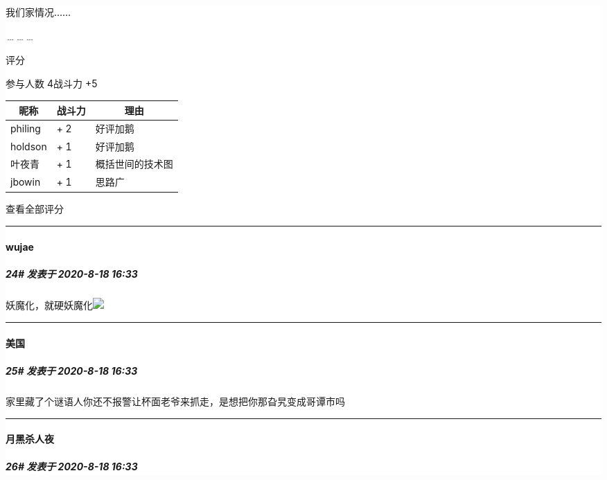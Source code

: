 
我们家情况……



﹍﹍﹍

评分





 参与人数 4战斗力 +5

|昵称|战斗力|理由|
|----|---|---|
| philing| + 2|好评加鹅|
| holdson| + 1|好评加鹅|
| 叶夜青| + 1|概括世间的技术图|
| jbowin| + 1|思路广|



查看全部评分






*****

####  wujae  
##### 24#       发表于 2020-8-18 16:33




妖魔化，就硬妖魔化<img src="https://static.saraba1st.com/image/smiley/face2017/214.gif" referrerpolicy="no-referrer">







*****

####  美国  
##### 25#       发表于 2020-8-18 16:33




家里藏了个谜语人你还不报警让杯面老爷来抓走，是想把你那旮旯变成哥谭市吗







*****

####  月黑杀人夜  
##### 26#       发表于 2020-8-18 16:33
